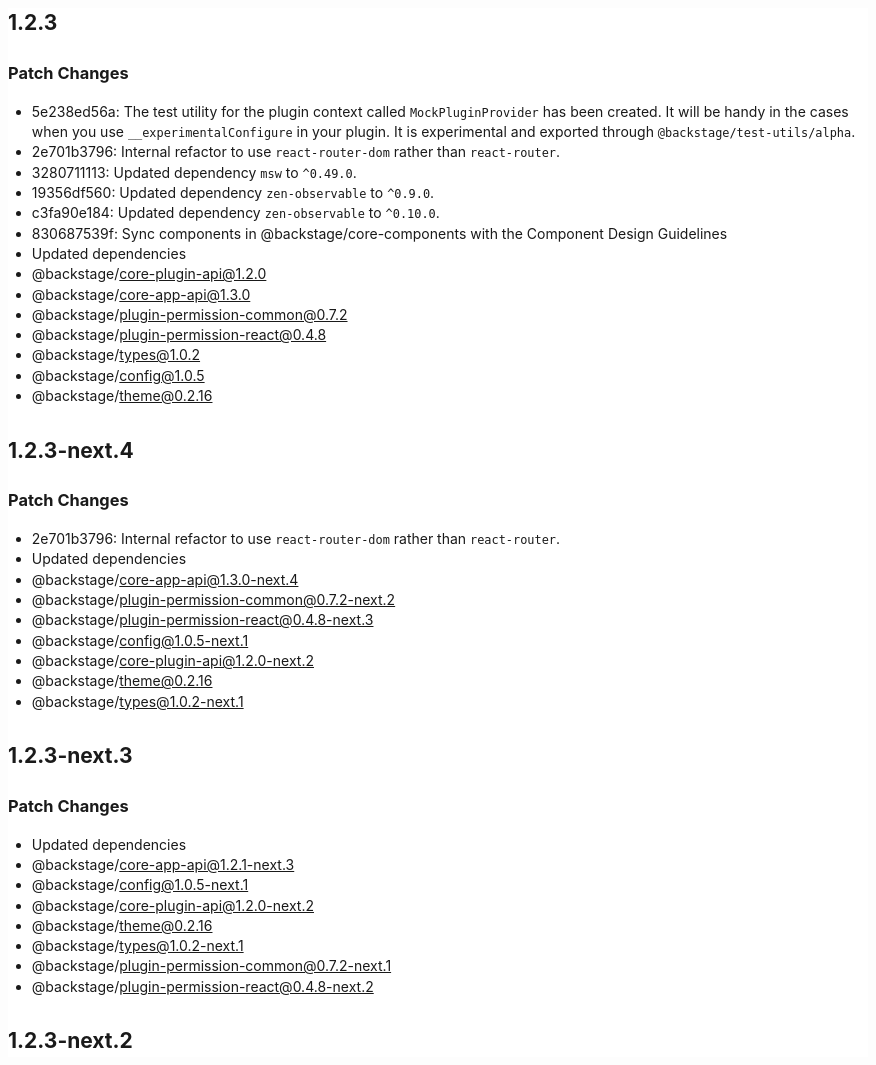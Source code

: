 ## 1.2.3

### Patch Changes

- 5e238ed56a: The test utility for the plugin context called `MockPluginProvider` has been created. It will be handy in the cases when you use
 `__experimentalConfigure` in your plugin. It is experimental and exported through `@backstage/test-utils/alpha`.
- 2e701b3796: Internal refactor to use `react-router-dom` rather than `react-router`.
- 3280711113: Updated dependency `msw` to `^0.49.0`.
- 19356df560: Updated dependency `zen-observable` to `^0.9.0`.
- c3fa90e184: Updated dependency `zen-observable` to `^0.10.0`.
- 830687539f: Sync components in @backstage/core-components with the Component Design Guidelines
- Updated dependencies
 - @backstage/core-plugin-api@1.2.0
 - @backstage/core-app-api@1.3.0
 - @backstage/plugin-permission-common@0.7.2
 - @backstage/plugin-permission-react@0.4.8
 - @backstage/types@1.0.2
 - @backstage/config@1.0.5
 - @backstage/theme@0.2.16

## 1.2.3-next.4

### Patch Changes

- 2e701b3796: Internal refactor to use `react-router-dom` rather than `react-router`.
- Updated dependencies
 - @backstage/core-app-api@1.3.0-next.4
 - @backstage/plugin-permission-common@0.7.2-next.2
 - @backstage/plugin-permission-react@0.4.8-next.3
 - @backstage/config@1.0.5-next.1
 - @backstage/core-plugin-api@1.2.0-next.2
 - @backstage/theme@0.2.16
 - @backstage/types@1.0.2-next.1

## 1.2.3-next.3

### Patch Changes

- Updated dependencies
 - @backstage/core-app-api@1.2.1-next.3
 - @backstage/config@1.0.5-next.1
 - @backstage/core-plugin-api@1.2.0-next.2
 - @backstage/theme@0.2.16
 - @backstage/types@1.0.2-next.1
 - @backstage/plugin-permission-common@0.7.2-next.1
 - @backstage/plugin-permission-react@0.4.8-next.2

## 1.2.3-next.2
